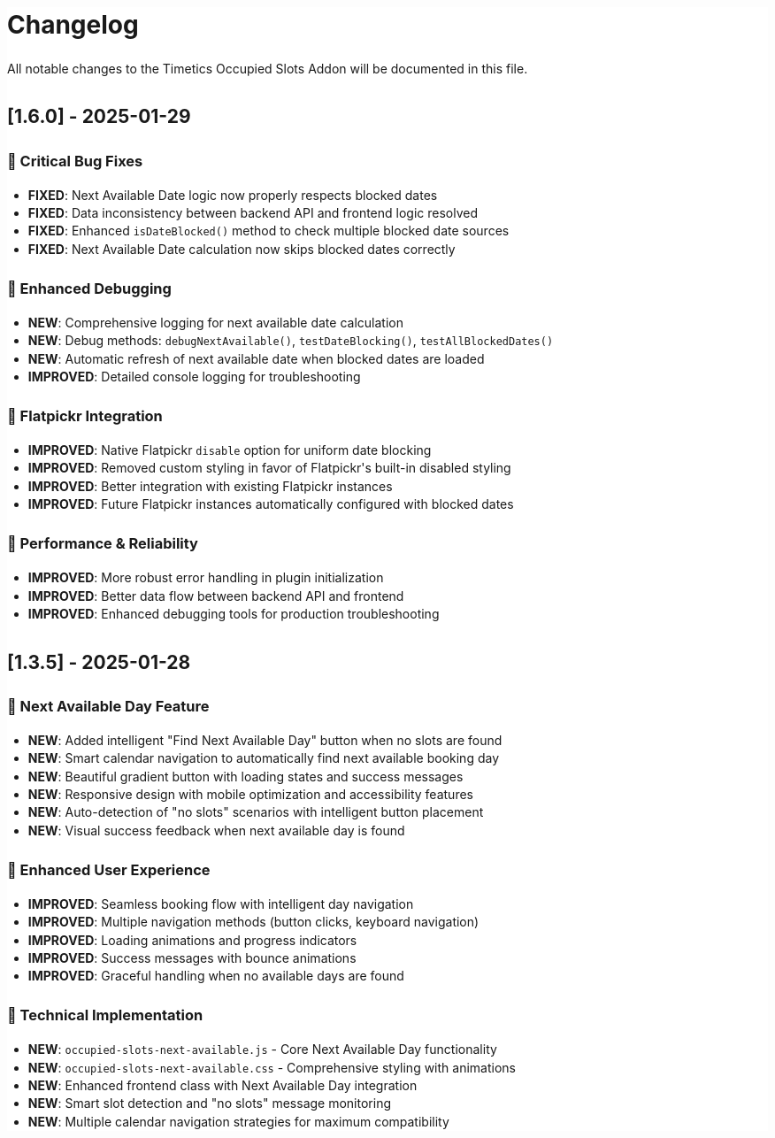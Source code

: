 # Changelog

All notable changes to the Timetics Occupied Slots Addon will be documented in this file.

## [1.6.0] - 2025-01-29

### 🐛 Critical Bug Fixes
- **FIXED**: Next Available Date logic now properly respects blocked dates
- **FIXED**: Data inconsistency between backend API and frontend logic resolved
- **FIXED**: Enhanced `isDateBlocked()` method to check multiple blocked date sources
- **FIXED**: Next Available Date calculation now skips blocked dates correctly

### 🔧 Enhanced Debugging
- **NEW**: Comprehensive logging for next available date calculation
- **NEW**: Debug methods: `debugNextAvailable()`, `testDateBlocking()`, `testAllBlockedDates()`
- **NEW**: Automatic refresh of next available date when blocked dates are loaded
- **IMPROVED**: Detailed console logging for troubleshooting

### 🎯 Flatpickr Integration
- **IMPROVED**: Native Flatpickr `disable` option for uniform date blocking
- **IMPROVED**: Removed custom styling in favor of Flatpickr's built-in disabled styling
- **IMPROVED**: Better integration with existing Flatpickr instances
- **IMPROVED**: Future Flatpickr instances automatically configured with blocked dates

### 🚀 Performance & Reliability
- **IMPROVED**: More robust error handling in plugin initialization
- **IMPROVED**: Better data flow between backend API and frontend
- **IMPROVED**: Enhanced debugging tools for production troubleshooting

## [1.3.5] - 2025-01-28

### 🎯 Next Available Day Feature
- **NEW**: Added intelligent "Find Next Available Day" button when no slots are found
- **NEW**: Smart calendar navigation to automatically find next available booking day
- **NEW**: Beautiful gradient button with loading states and success messages
- **NEW**: Responsive design with mobile optimization and accessibility features
- **NEW**: Auto-detection of "no slots" scenarios with intelligent button placement
- **NEW**: Visual success feedback when next available day is found

### 🎨 Enhanced User Experience
- **IMPROVED**: Seamless booking flow with intelligent day navigation
- **IMPROVED**: Multiple navigation methods (button clicks, keyboard navigation)
- **IMPROVED**: Loading animations and progress indicators
- **IMPROVED**: Success messages with bounce animations
- **IMPROVED**: Graceful handling when no available days are found

### 🔧 Technical Implementation
- **NEW**: `occupied-slots-next-available.js` - Core Next Available Day functionality
- **NEW**: `occupied-slots-next-available.css` - Comprehensive styling with animations
- **NEW**: Enhanced frontend class with Next Available Day integration
- **NEW**: Smart slot detection and "no slots" message monitoring
- **NEW**: Multiple calendar navigation strategies for maximum compatibility
